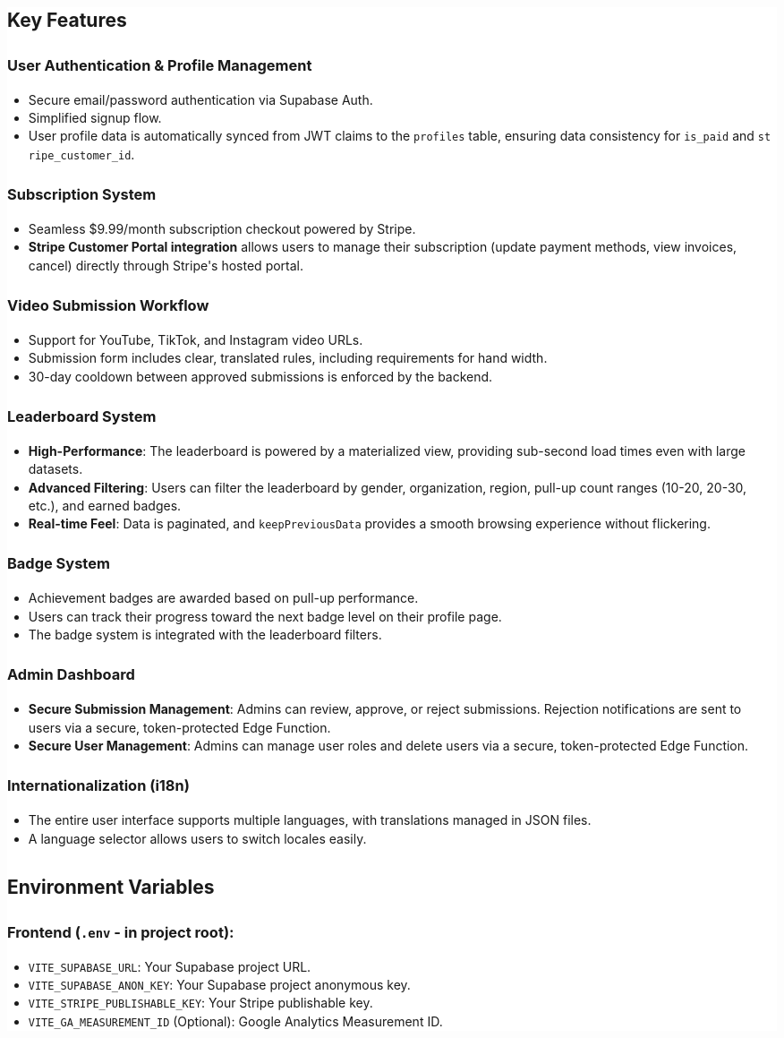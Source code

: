 ## Key Features

### User Authentication & Profile Management
- Secure email/password authentication via Supabase Auth.
- Simplified signup flow.
- User profile data is automatically synced from JWT claims to the `profiles` table, ensuring data consistency for `is_paid` and `stripe_customer_id`.

### Subscription System
- Seamless $9.99/month subscription checkout powered by Stripe.
- **Stripe Customer Portal integration** allows users to manage their subscription (update payment methods, view invoices, cancel) directly through Stripe's hosted portal.

### Video Submission Workflow
- Support for YouTube, TikTok, and Instagram video URLs.
- Submission form includes clear, translated rules, including requirements for hand width.
- 30-day cooldown between approved submissions is enforced by the backend.

### Leaderboard System
- **High-Performance**: The leaderboard is powered by a materialized view, providing sub-second load times even with large datasets.
- **Advanced Filtering**: Users can filter the leaderboard by gender, organization, region, pull-up count ranges (10-20, 20-30, etc.), and earned badges.
- **Real-time Feel**: Data is paginated, and `keepPreviousData` provides a smooth browsing experience without flickering.

### Badge System
- Achievement badges are awarded based on pull-up performance.
- Users can track their progress toward the next badge level on their profile page.
- The badge system is integrated with the leaderboard filters.

### Admin Dashboard
- **Secure Submission Management**: Admins can review, approve, or reject submissions. Rejection notifications are sent to users via a secure, token-protected Edge Function.
- **Secure User Management**: Admins can manage user roles and delete users via a secure, token-protected Edge Function.

### Internationalization (i18n)
- The entire user interface supports multiple languages, with translations managed in JSON files.
- A language selector allows users to switch locales easily.

## Environment Variables

### Frontend (`.env` - in project root):
*   `VITE_SUPABASE_URL`: Your Supabase project URL.
*   `VITE_SUPABASE_ANON_KEY`: Your Supabase project anonymous key.
*   `VITE_STRIPE_PUBLISHABLE_KEY`: Your Stripe publishable key.
*   `VITE_GA_MEASUREMENT_ID` (Optional): Google Analytics Measurement ID.
